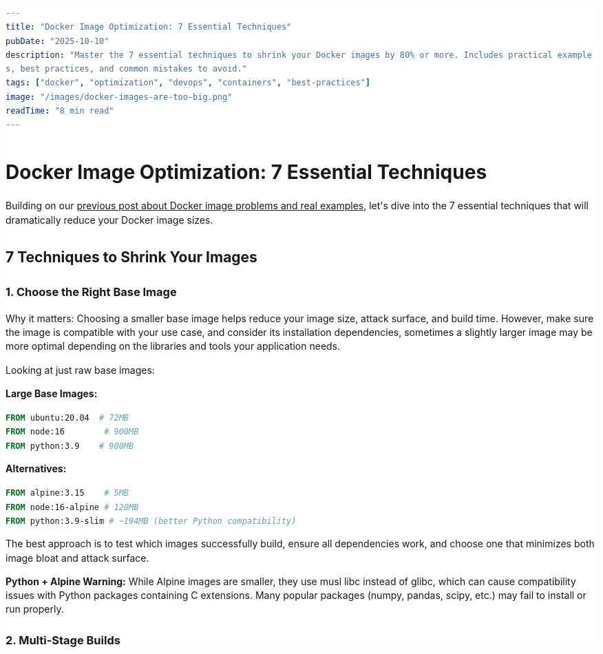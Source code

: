 ```yaml
---
title: "Docker Image Optimization: 7 Essential Techniques"
pubDate: "2025-10-10"
description: "Master the 7 essential techniques to shrink your Docker images by 80% or more. Includes practical examples, best practices, and common mistakes to avoid."
tags: ["docker", "optimization", "devops", "containers", "best-practices"]
image: "/images/docker-images-are-too-big.png"
readTime: "8 min read"
---
```


# Docker Image Optimization: 7 Essential Techniques

Building on our [previous post about Docker image problems and real examples](/blog/docker-optimization-problem-example), let's dive into the 7 essential techniques that will dramatically reduce your Docker image sizes.

## 7 Techniques to Shrink Your Images

### 1. Choose the Right Base Image

Why it matters: Choosing a smaller base image helps reduce your image size, attack surface, and build time. However, make sure the image is compatible with your use case, and consider its installation dependencies, sometimes a slightly larger image may be more optimal depending on the libraries and tools your application needs.

Looking at just raw base images:

**Large Base Images:**
```dockerfile
FROM ubuntu:20.04  # 72MB
FROM node:16        # 900MB
FROM python:3.9    # 900MB
```

**Alternatives:**
```dockerfile
FROM alpine:3.15    # 5MB
FROM node:16-alpine # 120MB
FROM python:3.9-slim # ~194MB (better Python compatibility)
```

The best approach is to test which images successfully build, ensure all dependencies work, and choose one that minimizes both image bloat and attack surface.

**Python + Alpine Warning:**
While Alpine images are smaller, they use musl libc instead of glibc, which can cause compatibility issues with Python packages containing C extensions. Many popular packages (numpy, pandas, scipy, etc.) may fail to install or run properly.

### 2. Multi-Stage Builds
